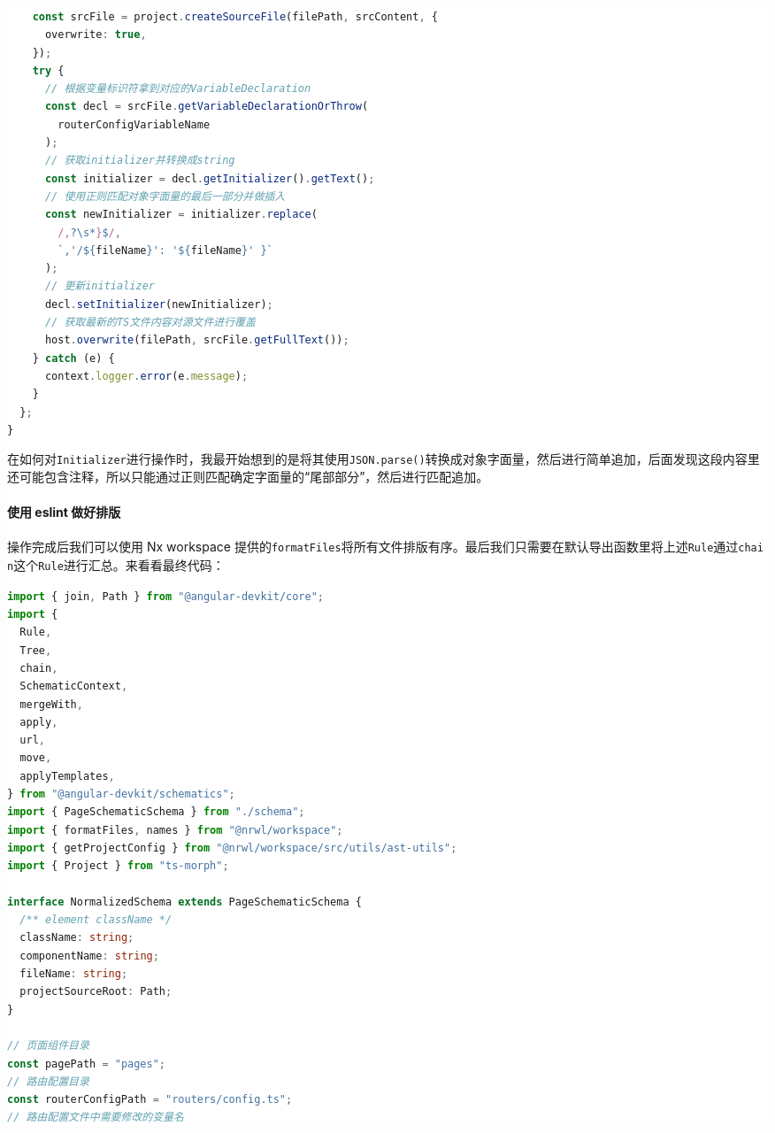 ```typescript
    const srcFile = project.createSourceFile(filePath, srcContent, {
      overwrite: true,
    });
    try {
      // 根据变量标识符拿到对应的VariableDeclaration
      const decl = srcFile.getVariableDeclarationOrThrow(
        routerConfigVariableName
      );
      // 获取initializer并转换成string
      const initializer = decl.getInitializer().getText();
      // 使用正则匹配对象字面量的最后一部分并做插入
      const newInitializer = initializer.replace(
        /,?\s*}$/,
        `,'/${fileName}': '${fileName}' }`
      );
      // 更新initializer
      decl.setInitializer(newInitializer);
      // 获取最新的TS文件内容对源文件进行覆盖
      host.overwrite(filePath, srcFile.getFullText());
    } catch (e) {
      context.logger.error(e.message);
    }
  };
}
```

在如何对`Initializer`进行操作时，我最开始想到的是将其使用`JSON.parse()`转换成对象字面量，然后进行简单追加，后面发现这段内容里还可能包含注释，所以只能通过正则匹配确定字面量的“尾部部分”，然后进行匹配追加。

#### 使用 eslint 做好排版

操作完成后我们可以使用 Nx workspace 提供的`formatFiles`将所有文件排版有序。最后我们只需要在默认导出函数里将上述`Rule`通过`chain`这个`Rule`进行汇总。来看看最终代码：

```typescript
import { join, Path } from "@angular-devkit/core";
import {
  Rule,
  Tree,
  chain,
  SchematicContext,
  mergeWith,
  apply,
  url,
  move,
  applyTemplates,
} from "@angular-devkit/schematics";
import { PageSchematicSchema } from "./schema";
import { formatFiles, names } from "@nrwl/workspace";
import { getProjectConfig } from "@nrwl/workspace/src/utils/ast-utils";
import { Project } from "ts-morph";

interface NormalizedSchema extends PageSchematicSchema {
  /** element className */
  className: string;
  componentName: string;
  fileName: string;
  projectSourceRoot: Path;
}

// 页面组件目录
const pagePath = "pages";
// 路由配置目录
const routerConfigPath = "routers/config.ts";
// 路由配置文件中需要修改的变量名
```
